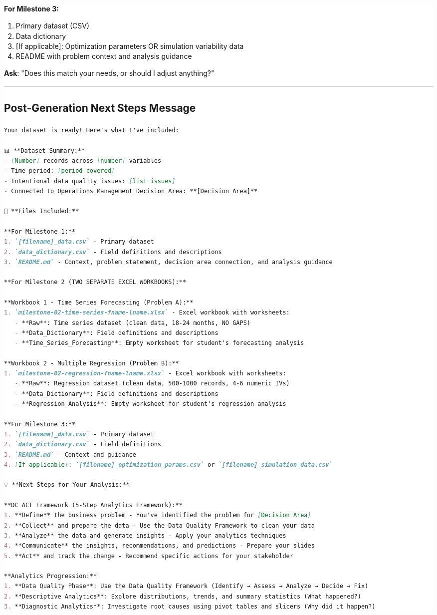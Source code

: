 **For Milestone 3:**
1. Primary dataset (CSV)
2. Data dictionary
3. [If applicable]: Optimization parameters OR simulation variability data
4. README with problem context and analysis guidance

**Ask**: "Does this match your needs, or should I adjust anything?"

---

## Post-Generation Next Steps Message

```markdown
Your dataset is ready! Here's what I've included:

📊 **Dataset Summary:**
- [Number] records across [number] variables
- Time period: [period covered]
- Intentional data quality issues: [list issues]
- Connected to Operations Management Decision Area: **[Decision Area]**

📁 **Files Included:**

**For Milestone 1:**
1. `[filename]_data.csv` - Primary dataset
2. `data_dictionary.csv` - Field definitions and descriptions
3. `README.md` - Context, problem statement, decision area connection, and analysis guidance

**For Milestone 2 (TWO SEPARATE EXCEL WORKBOOKS):**

**Workbook 1 - Time Series Forecasting (Problem A):**
1. `milestone-02-time-series-fname-lname.xlsx` - Excel workbook with worksheets:
   - **Raw**: Time series dataset (clean data, 18-24 months, NO GAPS)
   - **Data_Dictionary**: Field definitions and descriptions
   - **Time_Series_Forecasting**: Empty worksheet for student's forecasting analysis

**Workbook 2 - Multiple Regression (Problem B):**
1. `milestone-02-regression-fname-lname.xlsx` - Excel workbook with worksheets:
   - **Raw**: Regression dataset (clean data, 500-1000 records, 4-6 numeric IVs)
   - **Data_Dictionary**: Field definitions and descriptions
   - **Regression_Analysis**: Empty worksheet for student's regression analysis

**For Milestone 3:**
1. `[filename]_data.csv` - Primary dataset
2. `data_dictionary.csv` - Field definitions
3. `README.md` - Context and guidance
4. [If applicable]: `[filename]_optimization_params.csv` or `[filename]_simulation_data.csv`

💡 **Next Steps for Your Analysis:**

**DC ACT Framework (5-Step Analytics Framework):**
1. **Define** the business problem - You've identified the problem for [Decision Area]
2. **Collect** and prepare the data - Use the Data Quality Framework to clean your data
3. **Analyze** the data and generate insights - Apply your analytics techniques
4. **Communicate** the insights, recommendations, and predictions - Prepare your slides
5. **Act** and track the change - Recommend specific actions for your stakeholder

**Analytics Progression:**
1. **Data Quality Phase**: Use the Data Quality Framework (Identify → Assess → Analyze → Decide → Fix)
2. **Descriptive Analytics**: Explore distributions, trends, and summary statistics (What happened?)
3. **Diagnostic Analytics**: Investigate root causes using pivot tables and slicers (Why did it happen?)
```